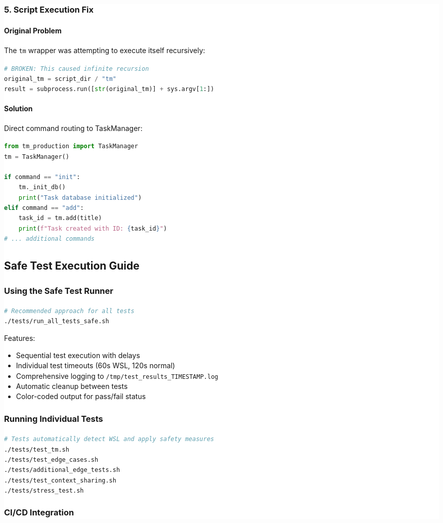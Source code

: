 ### 5. Script Execution Fix

#### Original Problem
The `tm` wrapper was attempting to execute itself recursively:
```python
# BROKEN: This caused infinite recursion
original_tm = script_dir / "tm"
result = subprocess.run([str(original_tm)] + sys.argv[1:])
```

#### Solution
Direct command routing to TaskManager:
```python
from tm_production import TaskManager
tm = TaskManager()

if command == "init":
    tm._init_db()
    print("Task database initialized")
elif command == "add":
    task_id = tm.add(title)
    print(f"Task created with ID: {task_id}")
# ... additional commands
```

## Safe Test Execution Guide

### Using the Safe Test Runner

```bash
# Recommended approach for all tests
./tests/run_all_tests_safe.sh
```

Features:
- Sequential test execution with delays
- Individual test timeouts (60s WSL, 120s normal)
- Comprehensive logging to `/tmp/test_results_TIMESTAMP.log`
- Automatic cleanup between tests
- Color-coded output for pass/fail status

### Running Individual Tests

```bash
# Tests automatically detect WSL and apply safety measures
./tests/test_tm.sh
./tests/test_edge_cases.sh
./tests/additional_edge_tests.sh
./tests/test_context_sharing.sh
./tests/stress_test.sh
```

### CI/CD Integration
